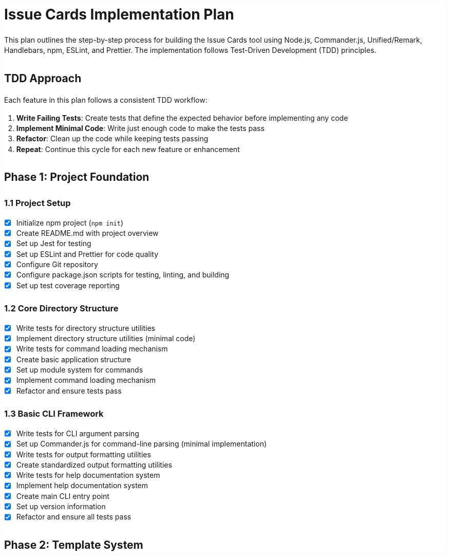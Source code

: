 # Issue Cards Implementation Plan

This plan outlines the step-by-step process for building the Issue Cards tool using Node.js, Commander.js, Unified/Remark, Handlebars, npm, ESLint, and Prettier. The implementation follows Test-Driven Development (TDD) principles.

## TDD Approach

Each feature in this plan follows a consistent TDD workflow:

1. **Write Failing Tests**: Create tests that define the expected behavior before implementing any code
2. **Implement Minimal Code**: Write just enough code to make the tests pass
3. **Refactor**: Clean up the code while keeping tests passing
4. **Repeat**: Continue this cycle for each new feature or enhancement

## Phase 1: Project Foundation

### 1.1 Project Setup
- [x] Initialize npm project (`npm init`)
- [x] Create README.md with project overview
- [x] Set up Jest for testing
- [x] Set up ESLint and Prettier for code quality
- [x] Configure Git repository
- [x] Configure package.json scripts for testing, linting, and building
- [x] Set up test coverage reporting

### 1.2 Core Directory Structure
- [x] Write tests for directory structure utilities
- [x] Implement directory structure utilities (minimal code)
- [x] Write tests for command loading mechanism
- [x] Create basic application structure
- [x] Set up module system for commands
- [x] Implement command loading mechanism
- [x] Refactor and ensure tests pass

### 1.3 Basic CLI Framework
- [x] Write tests for CLI argument parsing
- [x] Set up Commander.js for command-line parsing (minimal implementation)
- [x] Write tests for output formatting utilities
- [x] Create standardized output formatting utilities
- [x] Write tests for help documentation system
- [x] Implement help documentation system
- [x] Create main CLI entry point
- [x] Set up version information
- [x] Refactor and ensure all tests pass

## Phase 2: Template System

